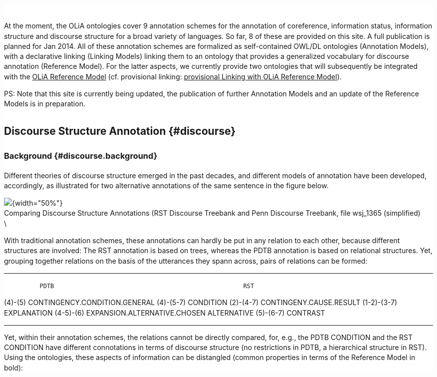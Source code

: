  

At the moment, the OLiA ontologies cover 9 annotation schemes for the
annotation of coreference, information status, information structure and
discourse structure for a broad variety of languages. So far, 8 of these
are provided on this site. A full publication is planned for Jan 2014.
All of these annotation schemes are formalized as self-contained OWL/DL
ontologies (Annotation Models), with a declarative linking (Linking
Models) linking them to an ontology that provides a generalized
vocabulary for discourse annotation (Reference Model). For the latter
aspects, we currently provide two ontologies that will subsequently be
integrated with the [OLiA Reference
Model](http://purl.org/olia/olia.owl) (cf. provisional linking:
[provisional Linking with OLiA Reference
Model](http://purl.org/olia/discourse/olia_discourse-link.rdf)).

PS: Note that this site is currently being updated, the publication of
further Annotation Models and an update of the Reference Models is in
preparation.

## Discourse Structure Annotation {#discourse}

### Background {#discourse.background}

Different theories of discourse structure emerged in the past decades,
and different models of annotation have been developed, accordingly, as
illustrated for two alternative annotations of the same sentence in the
figure below.

![](rst-pdtb.jpg){width="50%"}\
Comparing Discourse Structure Annotations (RST Discourse Treebank and
Penn Discourse Treebank, file wsj_1365 (simplified)\
\

With traditional annotation schemes, these annotations can hardly be put
in any relation to each other, because different structures are
involved: The RST annotation is based on trees, whereas the PDTB
annotation is based on relational structures. Yet, grouping together
relations on the basis of the utterances they spann across, pairs of
relations can be formed:


  ----------- ------------------------------------------ ------------- -------------
              PDTB                                                     RST
  (4)-(5)     CONTINGENCY.CONDITION.GENERAL              (4)-(5-7)     CONDITION
  (2)-(4-7)   CONTINGENY.CAUSE.RESULT                    (1-2)-(3-7)   EXPLANATION
  (4-5)-(6)   EXPANSION.ALTERNATIVE.CHOSEN ALTERNATIVE   (5)-(6-7)     CONTRAST
  ----------- ------------------------------------------ ------------- -------------



Yet, within their annotation schemes, the relations cannot be directly
compared, for, e.g., the PDTB CONDITION and the RST CONDITION have
different connotations in terms of discourse structure (no restrictions
in PDTB, a hierarchical structure in RST). Using the ontologies, these
aspects of information can be distangled (common properties in terms of
the Reference Model in bold):
